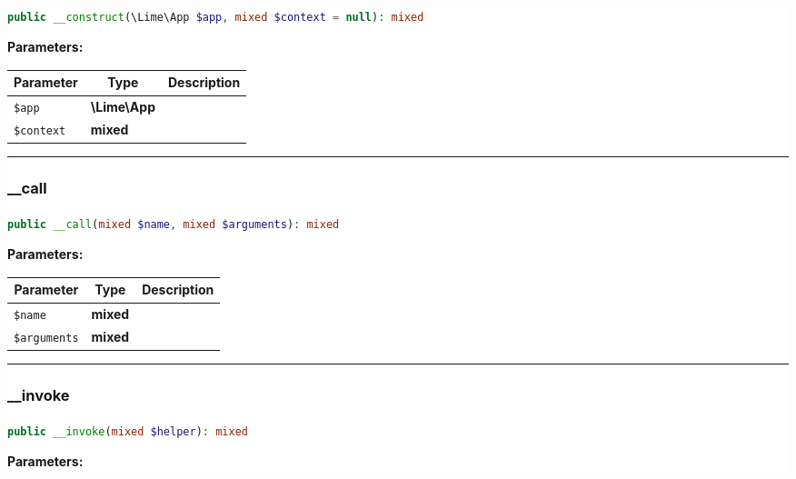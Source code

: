 

```php
public __construct(\Lime\App $app, mixed $context = null): mixed
```








**Parameters:**

| Parameter | Type | Description |
|-----------|------|-------------|
| `$app` | **\Lime\App** |  |
| `$context` | **mixed** |  |




***

### __call



```php
public __call(mixed $name, mixed $arguments): mixed
```








**Parameters:**

| Parameter | Type | Description |
|-----------|------|-------------|
| `$name` | **mixed** |  |
| `$arguments` | **mixed** |  |




***

### __invoke



```php
public __invoke(mixed $helper): mixed
```








**Parameters:**
